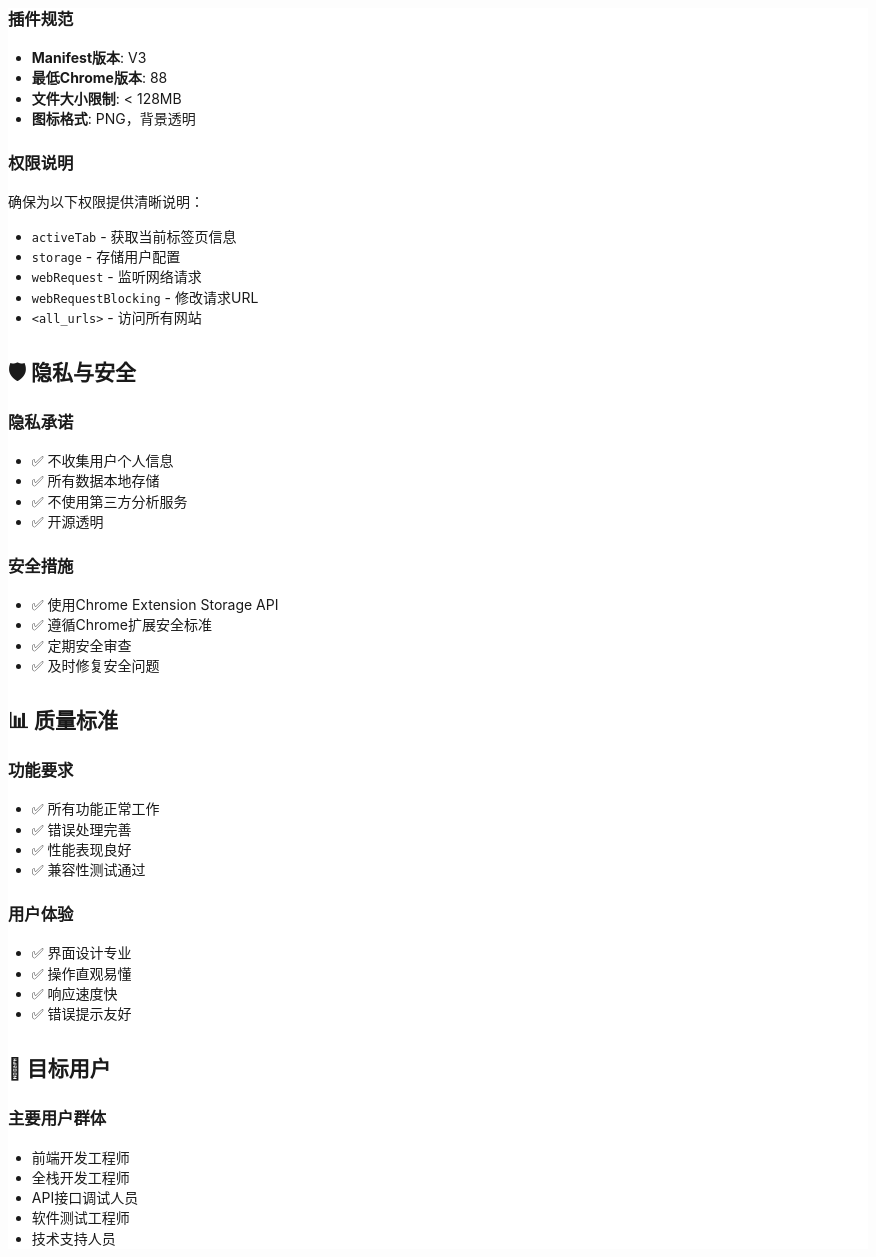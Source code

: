 ### 插件规范
- **Manifest版本**: V3
- **最低Chrome版本**: 88
- **文件大小限制**: < 128MB
- **图标格式**: PNG，背景透明

### 权限说明
确保为以下权限提供清晰说明：
- `activeTab` - 获取当前标签页信息
- `storage` - 存储用户配置
- `webRequest` - 监听网络请求
- `webRequestBlocking` - 修改请求URL
- `<all_urls>` - 访问所有网站

## 🛡️ 隐私与安全

### 隐私承诺
- ✅ 不收集用户个人信息
- ✅ 所有数据本地存储
- ✅ 不使用第三方分析服务
- ✅ 开源透明

### 安全措施
- ✅ 使用Chrome Extension Storage API
- ✅ 遵循Chrome扩展安全标准
- ✅ 定期安全审查
- ✅ 及时修复安全问题

## 📊 质量标准

### 功能要求
- ✅ 所有功能正常工作
- ✅ 错误处理完善
- ✅ 性能表现良好
- ✅ 兼容性测试通过

### 用户体验
- ✅ 界面设计专业
- ✅ 操作直观易懂
- ✅ 响应速度快
- ✅ 错误提示友好

## 🎯 目标用户

### 主要用户群体
- 前端开发工程师
- 全栈开发工程师
- API接口调试人员
- 软件测试工程师
- 技术支持人员
